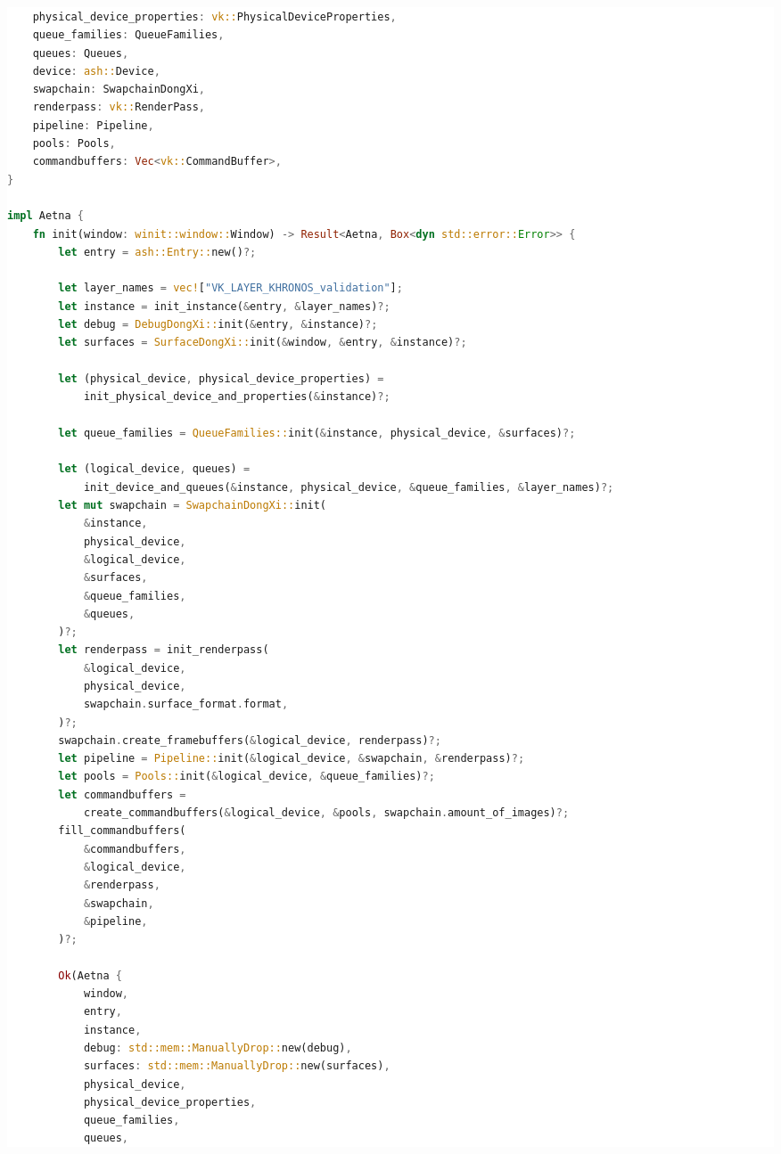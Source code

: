 ```rust
    physical_device_properties: vk::PhysicalDeviceProperties,
    queue_families: QueueFamilies,
    queues: Queues,
    device: ash::Device,
    swapchain: SwapchainDongXi,
    renderpass: vk::RenderPass,
    pipeline: Pipeline,
    pools: Pools,
    commandbuffers: Vec<vk::CommandBuffer>,
}

impl Aetna {
    fn init(window: winit::window::Window) -> Result<Aetna, Box<dyn std::error::Error>> {
        let entry = ash::Entry::new()?;

        let layer_names = vec!["VK_LAYER_KHRONOS_validation"];
        let instance = init_instance(&entry, &layer_names)?;
        let debug = DebugDongXi::init(&entry, &instance)?;
        let surfaces = SurfaceDongXi::init(&window, &entry, &instance)?;

        let (physical_device, physical_device_properties) =
            init_physical_device_and_properties(&instance)?;

        let queue_families = QueueFamilies::init(&instance, physical_device, &surfaces)?;

        let (logical_device, queues) =
            init_device_and_queues(&instance, physical_device, &queue_families, &layer_names)?;
        let mut swapchain = SwapchainDongXi::init(
            &instance,
            physical_device,
            &logical_device,
            &surfaces,
            &queue_families,
            &queues,
        )?;
        let renderpass = init_renderpass(
            &logical_device,
            physical_device,
            swapchain.surface_format.format,
        )?;
        swapchain.create_framebuffers(&logical_device, renderpass)?;
        let pipeline = Pipeline::init(&logical_device, &swapchain, &renderpass)?;
        let pools = Pools::init(&logical_device, &queue_families)?;
        let commandbuffers =
            create_commandbuffers(&logical_device, &pools, swapchain.amount_of_images)?;
        fill_commandbuffers(
            &commandbuffers,
            &logical_device,
            &renderpass,
            &swapchain,
            &pipeline,
        )?;

        Ok(Aetna {
            window,
            entry,
            instance,
            debug: std::mem::ManuallyDrop::new(debug),
            surfaces: std::mem::ManuallyDrop::new(surfaces),
            physical_device,
            physical_device_properties,
            queue_families,
            queues,
```